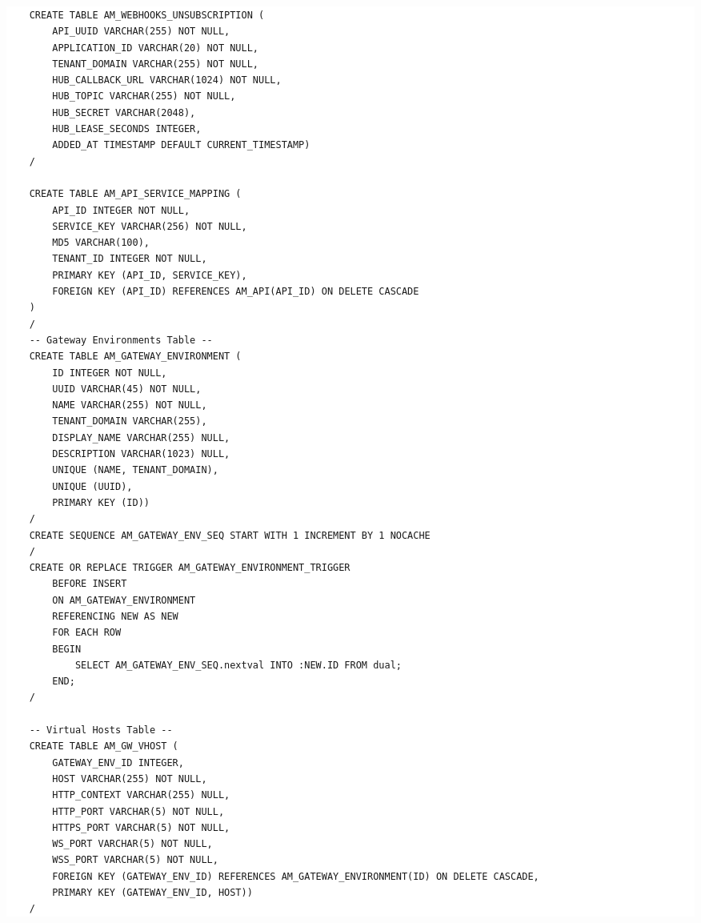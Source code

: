         CREATE TABLE AM_WEBHOOKS_UNSUBSCRIPTION (
            API_UUID VARCHAR(255) NOT NULL,
            APPLICATION_ID VARCHAR(20) NOT NULL,
            TENANT_DOMAIN VARCHAR(255) NOT NULL,
            HUB_CALLBACK_URL VARCHAR(1024) NOT NULL,
            HUB_TOPIC VARCHAR(255) NOT NULL,
            HUB_SECRET VARCHAR(2048),
            HUB_LEASE_SECONDS INTEGER,
            ADDED_AT TIMESTAMP DEFAULT CURRENT_TIMESTAMP)
        /
        
        CREATE TABLE AM_API_SERVICE_MAPPING (
            API_ID INTEGER NOT NULL,
            SERVICE_KEY VARCHAR(256) NOT NULL,
            MD5 VARCHAR(100),
            TENANT_ID INTEGER NOT NULL,
            PRIMARY KEY (API_ID, SERVICE_KEY),
            FOREIGN KEY (API_ID) REFERENCES AM_API(API_ID) ON DELETE CASCADE
        )
        /
        -- Gateway Environments Table --
        CREATE TABLE AM_GATEWAY_ENVIRONMENT (
            ID INTEGER NOT NULL,
            UUID VARCHAR(45) NOT NULL,
            NAME VARCHAR(255) NOT NULL,
            TENANT_DOMAIN VARCHAR(255),
            DISPLAY_NAME VARCHAR(255) NULL,
            DESCRIPTION VARCHAR(1023) NULL,
            UNIQUE (NAME, TENANT_DOMAIN),
            UNIQUE (UUID),
            PRIMARY KEY (ID))
        /
        CREATE SEQUENCE AM_GATEWAY_ENV_SEQ START WITH 1 INCREMENT BY 1 NOCACHE
        /
        CREATE OR REPLACE TRIGGER AM_GATEWAY_ENVIRONMENT_TRIGGER
        	BEFORE INSERT
            ON AM_GATEWAY_ENVIRONMENT
            REFERENCING NEW AS NEW
            FOR EACH ROW
            BEGIN
                SELECT AM_GATEWAY_ENV_SEQ.nextval INTO :NEW.ID FROM dual;
            END;
        /
        
        -- Virtual Hosts Table --
        CREATE TABLE AM_GW_VHOST (
            GATEWAY_ENV_ID INTEGER,
            HOST VARCHAR(255) NOT NULL,
            HTTP_CONTEXT VARCHAR(255) NULL,
            HTTP_PORT VARCHAR(5) NOT NULL,
            HTTPS_PORT VARCHAR(5) NOT NULL,
            WS_PORT VARCHAR(5) NOT NULL,
            WSS_PORT VARCHAR(5) NOT NULL,
            FOREIGN KEY (GATEWAY_ENV_ID) REFERENCES AM_GATEWAY_ENVIRONMENT(ID) ON DELETE CASCADE,
            PRIMARY KEY (GATEWAY_ENV_ID, HOST))
        /
        